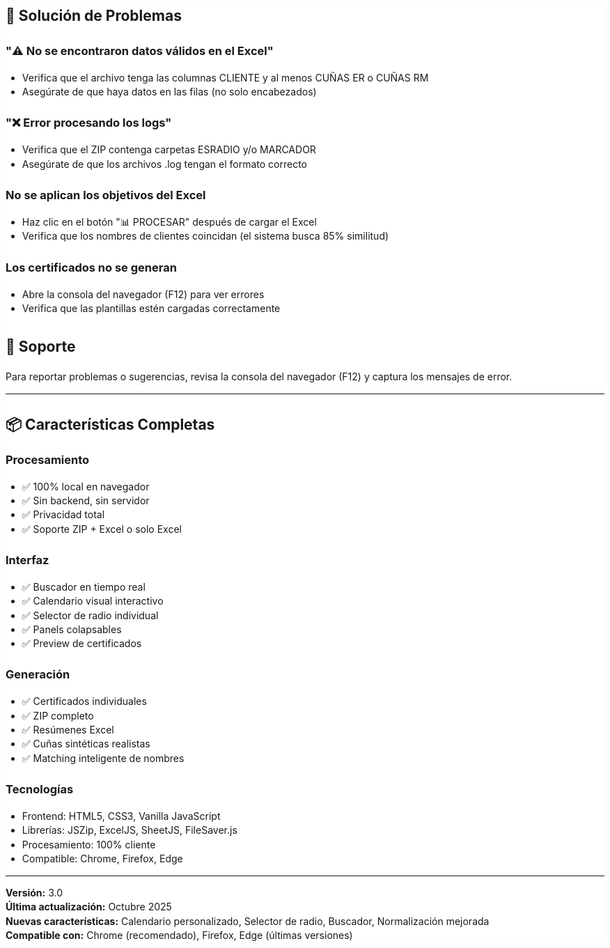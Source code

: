 ## 🐛 Solución de Problemas

### "⚠️ No se encontraron datos válidos en el Excel"
- Verifica que el archivo tenga las columnas CLIENTE y al menos CUÑAS ER o CUÑAS RM
- Asegúrate de que haya datos en las filas (no solo encabezados)

### "❌ Error procesando los logs"
- Verifica que el ZIP contenga carpetas ESRADIO y/o MARCADOR
- Asegúrate de que los archivos .log tengan el formato correcto

### No se aplican los objetivos del Excel
- Haz clic en el botón "📊 PROCESAR" después de cargar el Excel
- Verifica que los nombres de clientes coincidan (el sistema busca 85% similitud)

### Los certificados no se generan
- Abre la consola del navegador (F12) para ver errores
- Verifica que las plantillas estén cargadas correctamente

## 📧 Soporte

Para reportar problemas o sugerencias, revisa la consola del navegador (F12) y captura los mensajes de error.

---

## 📦 Características Completas

### **Procesamiento**
- ✅ 100% local en navegador
- ✅ Sin backend, sin servidor
- ✅ Privacidad total
- ✅ Soporte ZIP + Excel o solo Excel

### **Interfaz**
- ✅ Buscador en tiempo real
- ✅ Calendario visual interactivo
- ✅ Selector de radio individual
- ✅ Panels colapsables
- ✅ Preview de certificados

### **Generación**
- ✅ Certificados individuales
- ✅ ZIP completo
- ✅ Resúmenes Excel
- ✅ Cuñas sintéticas realistas
- ✅ Matching inteligente de nombres

### **Tecnologías**
- Frontend: HTML5, CSS3, Vanilla JavaScript
- Librerías: JSZip, ExcelJS, SheetJS, FileSaver.js
- Procesamiento: 100% cliente
- Compatible: Chrome, Firefox, Edge

---

**Versión:** 3.0  
**Última actualización:** Octubre 2025  
**Nuevas características:** Calendario personalizado, Selector de radio, Buscador, Normalización mejorada  
**Compatible con:** Chrome (recomendado), Firefox, Edge (últimas versiones)
